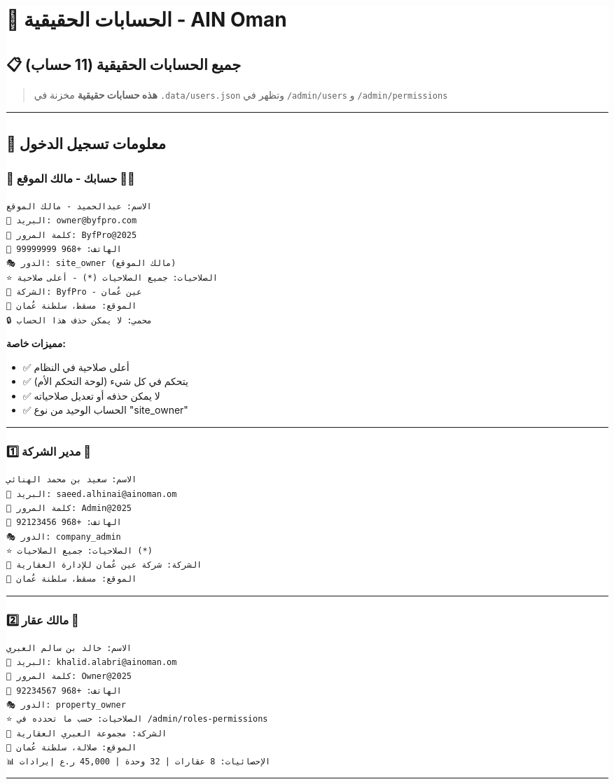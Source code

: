 # 👥 الحسابات الحقيقية - AIN Oman

## 📋 جميع الحسابات الحقيقية (11 حساب)

> **هذه حسابات حقيقية** مخزنة في `.data/users.json` وتظهر في `/admin/users` و `/admin/permissions`

---

## 🔐 معلومات تسجيل الدخول

### 👑 حسابك - مالك الموقع 👨‍💼
```
الاسم: عبدالحميد - مالك الموقع
📧 البريد: owner@byfpro.com
🔑 كلمة المرور: ByfPro@2025
📱 الهاتف: +968 99999999
🎭 الدور: site_owner (مالك الموقع)
⭐ الصلاحيات: جميع الصلاحيات (*) - أعلى صلاحية
🏢 الشركة: ByfPro - عين عُمان
📍 الموقع: مسقط، سلطنة عُمان
🔒 محمي: لا يمكن حذف هذا الحساب
```

**مميزات خاصة:**
- ✅ أعلى صلاحية في النظام
- ✅ يتحكم في كل شيء (لوحة التحكم الأم)
- ✅ لا يمكن حذفه أو تعديل صلاحياته
- ✅ الحساب الوحيد من نوع "site_owner"

---

### 1️⃣ مدير الشركة 🏢
```
الاسم: سعيد بن محمد الهنائي
📧 البريد: saeed.alhinai@ainoman.om
🔑 كلمة المرور: Admin@2025
📱 الهاتف: +968 92123456
🎭 الدور: company_admin
⭐ الصلاحيات: جميع الصلاحيات (*)
🏢 الشركة: شركة عين عُمان للإدارة العقارية
📍 الموقع: مسقط، سلطنة عُمان
```

---

### 2️⃣ مالك عقار 👑
```
الاسم: خالد بن سالم العبري
📧 البريد: khalid.alabri@ainoman.om
🔑 كلمة المرور: Owner@2025
📱 الهاتف: +968 92234567
🎭 الدور: property_owner
⭐ الصلاحيات: حسب ما تحدده في /admin/roles-permissions
🏢 الشركة: مجموعة العبري العقارية
📍 الموقع: صلالة، سلطنة عُمان
📊 الإحصائيات: 8 عقارات | 32 وحدة | 45,000 ر.ع إيرادات
```

---